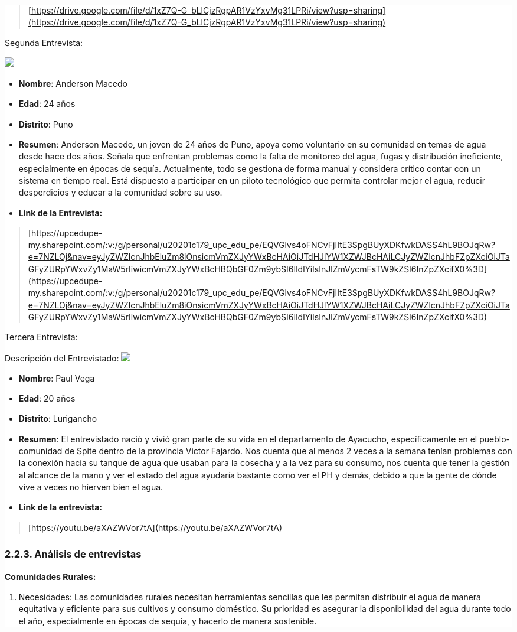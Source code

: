 > [https://drive.google.com/file/d/1xZ7Q-G_bLlCjzRgpAR1VzYxvMg31LPRi/view?usp=sharing](https://drive.google.com/file/d/1xZ7Q-G_bLlCjzRgpAR1VzYxvMg31LPRi/view?usp=sharing)

Segunda Entrevista:

![](media/image14.png)

- **Nombre**: Anderson Macedo

- **Edad**: 24 años

- **Distrito**: Puno

- **Resumen**: Anderson Macedo, un joven de 24 años de Puno, apoya como voluntario en su comunidad en temas de agua desde hace dos años. Señala que enfrentan problemas como la falta de monitoreo del agua, fugas y distribución ineficiente, especialmente en épocas de sequía. Actualmente, todo se gestiona de forma manual y considera crítico contar con un sistema en tiempo real. Está dispuesto a participar en un piloto tecnológico que permita controlar mejor el agua, reducir desperdicios y educar a la comunidad sobre su uso.

- **Link de la Entrevista:**

> [https://upcedupe-my.sharepoint.com/:v:/g/personal/u20201c179_upc_edu_pe/EQVGlvs4oFNCvFjIItE3SpgBUyXDKfwkDASS4hL9BOJqRw?e=7NZLOj&nav=eyJyZWZlcnJhbEluZm8iOnsicmVmZXJyYWxBcHAiOiJTdHJlYW1XZWJBcHAiLCJyZWZlcnJhbFZpZXciOiJTaGFyZURpYWxvZy1MaW5rIiwicmVmZXJyYWxBcHBQbGF0Zm9ybSI6IldlYiIsInJlZmVycmFsTW9kZSI6InZpZXcifX0%3D](https://upcedupe-my.sharepoint.com/:v:/g/personal/u20201c179_upc_edu_pe/EQVGlvs4oFNCvFjIItE3SpgBUyXDKfwkDASS4hL9BOJqRw?e=7NZLOj&nav=eyJyZWZlcnJhbEluZm8iOnsicmVmZXJyYWxBcHAiOiJTdHJlYW1XZWJBcHAiLCJyZWZlcnJhbFZpZXciOiJTaGFyZURpYWxvZy1MaW5rIiwicmVmZXJyYWxBcHBQbGF0Zm9ybSI6IldlYiIsInJlZmVycmFsTW9kZSI6InZpZXcifX0%3D)

Tercera Entrevista:

Descripción del Entrevistado:
![](media/image15.png)

- **Nombre**: Paul Vega

- **Edad**: 20 años

- **Distrito**: Lurigancho

- **Resumen**: El entrevistado nació y vivió gran parte de su vida en el departamento de Ayacucho, específicamente en el pueblo-comunidad de Spite dentro de la provincia Victor Fajardo. Nos cuenta que al menos 2 veces a la semana tenían problemas con la conexión hacia su tanque de agua que usaban para la cosecha y a la vez para su consumo, nos cuenta que tener la gestión al alcance de la mano y ver el estado del agua ayudaría bastante como ver el PH y demás, debido a que la gente de dónde vive a veces no hierven bien el agua.

- **Link de la entrevista:**

> [https://youtu.be/aXAZWVor7tA](https://youtu.be/aXAZWVor7tA)

### 2.2.3. Análisis de entrevistas

**Comunidades Rurales:**

1. Necesidades: Las comunidades rurales necesitan herramientas sencillas que les permitan distribuir el agua de manera equitativa y eficiente para sus cultivos y consumo doméstico. Su prioridad es asegurar la disponibilidad del agua durante todo el año, especialmente en épocas de sequía, y hacerlo de manera sostenible.
